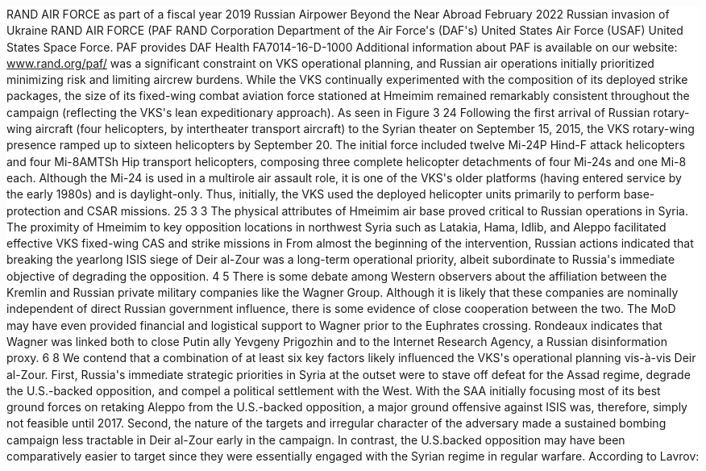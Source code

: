 RAND
AIR FORCE as part of a fiscal year 2019
Russian Airpower Beyond the Near Abroad
February 2022 Russian invasion of Ukraine
RAND
AIR FORCE (PAF
RAND Corporation
Department of the Air Force's (DAF's)
United States Air Force (USAF)
United States Space Force. PAF provides DAF
Health
FA7014-16-D-1000
Additional information about PAF is available on our website: www.rand.org/paf/
was a significant constraint on VKS operational planning, and Russian air operations initially prioritized minimizing risk and limiting aircrew burdens.
While the VKS continually experimented with the composition of its deployed strike packages, the size of its fixed-wing combat aviation force stationed at Hmeimim remained remarkably consistent throughout the campaign (reflecting the VKS's lean expeditionary approach). As seen in Figure 
3
24
Following the first arrival of Russian rotary-wing aircraft (four helicopters, by intertheater transport aircraft) to the Syrian theater on September 15, 2015, the VKS rotary-wing presence ramped up to sixteen helicopters by September 20. The initial force included twelve Mi-24P Hind-F attack helicopters and four Mi-8AMTSh Hip transport helicopters, composing three complete helicopter detachments of four Mi-24s and one Mi-8 each. Although the Mi-24 is used in a multirole air assault role, it is one of the VKS's older platforms (having entered service by the early 1980s) and is daylight-only. Thus, initially, the VKS used the deployed helicopter units primarily to perform base-protection and CSAR missions. 
25
3
3
The physical attributes of Hmeimim air base proved critical to Russian operations in Syria. The proximity of Hmeimim to key opposition locations in northwest Syria such as Latakia, Hama, Idlib, and Aleppo facilitated effective VKS fixed-wing CAS and strike missions in
From almost the beginning of the intervention, Russian actions indicated that breaking the yearlong ISIS siege of Deir al-Zour was a long-term operational priority, albeit subordinate to Russia's immediate objective of degrading the opposition. 
4
5
There is some debate among Western observers about the affiliation between the Kremlin and Russian private military companies like the Wagner Group. Although it is likely that these companies are nominally independent of direct Russian government influence, there is some evidence of close cooperation between the two. The MoD may have even provided financial and logistical support to Wagner prior to the Euphrates crossing. Rondeaux indicates that Wagner was linked both to close Putin ally Yevgeny Prigozhin and to the Internet Research Agency, a Russian disinformation proxy. 
6
8
We contend that a combination of at least six key factors likely influenced the VKS's operational planning vis-à-vis Deir al-Zour. First, Russia's immediate strategic priorities in Syria at the outset were to stave off defeat for the Assad regime, degrade the U.S.-backed opposition, and compel a political settlement with the West. With the SAA initially focusing most of its best ground forces on retaking Aleppo from the U.S.-backed opposition, a major ground offensive against ISIS was, therefore, simply not feasible until 2017.
Second, the nature of the targets and irregular character of the adversary made a sustained bombing campaign less tractable in Deir al-Zour early in the campaign. In contrast, the U.S.backed opposition may have been comparatively easier to target since they were essentially engaged with the Syrian regime in regular warfare. According to Lavrov: